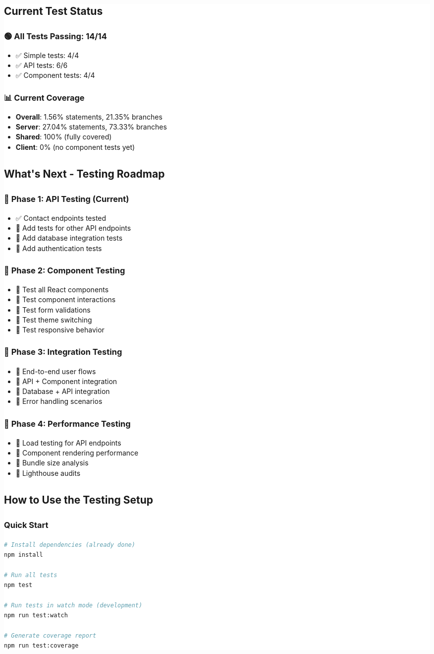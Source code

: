 ## Current Test Status

### 🟢 **All Tests Passing: 14/14**
- ✅ Simple tests: 4/4
- ✅ API tests: 6/6  
- ✅ Component tests: 4/4

### 📊 **Current Coverage**
- **Overall**: 1.56% statements, 21.35% branches
- **Server**: 27.04% statements, 73.33% branches
- **Shared**: 100% (fully covered)
- **Client**: 0% (no component tests yet)

## What's Next - Testing Roadmap

### 🎯 **Phase 1: API Testing (Current)**
- ✅ Contact endpoints tested
- 🔄 Add tests for other API endpoints
- 🔄 Add database integration tests
- 🔄 Add authentication tests

### 🎯 **Phase 2: Component Testing**
- 🔄 Test all React components
- 🔄 Test component interactions
- 🔄 Test form validations
- 🔄 Test theme switching
- 🔄 Test responsive behavior

### 🎯 **Phase 3: Integration Testing**
- 🔄 End-to-end user flows
- 🔄 API + Component integration
- 🔄 Database + API integration
- 🔄 Error handling scenarios

### 🎯 **Phase 4: Performance Testing**
- 🔄 Load testing for API endpoints
- 🔄 Component rendering performance
- 🔄 Bundle size analysis
- 🔄 Lighthouse audits

## How to Use the Testing Setup

### **Quick Start**
```bash
# Install dependencies (already done)
npm install

# Run all tests
npm test

# Run tests in watch mode (development)
npm run test:watch

# Generate coverage report
npm run test:coverage
```
